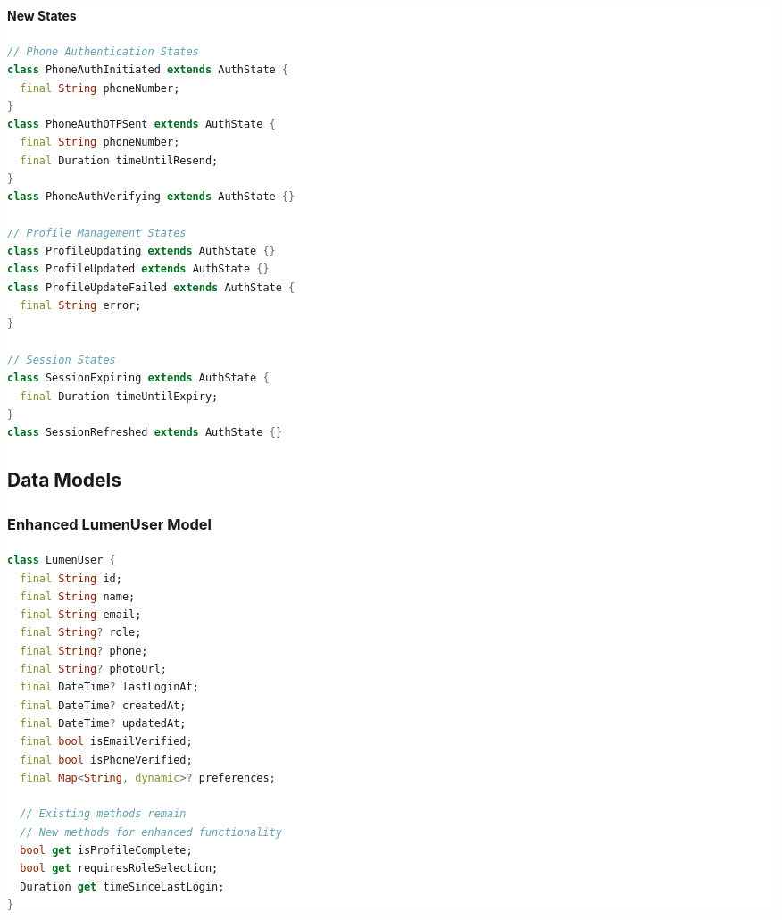 #### New States
```dart
// Phone Authentication States
class PhoneAuthInitiated extends AuthState {
  final String phoneNumber;
}
class PhoneAuthOTPSent extends AuthState {
  final String phoneNumber;
  final Duration timeUntilResend;
}
class PhoneAuthVerifying extends AuthState {}

// Profile Management States
class ProfileUpdating extends AuthState {}
class ProfileUpdated extends AuthState {}
class ProfileUpdateFailed extends AuthState {
  final String error;
}

// Session States
class SessionExpiring extends AuthState {
  final Duration timeUntilExpiry;
}
class SessionRefreshed extends AuthState {}
```

## Data Models

### Enhanced LumenUser Model
```dart
class LumenUser {
  final String id;
  final String name;
  final String email;
  final String? role;
  final String? phone;
  final String? photoUrl;
  final DateTime? lastLoginAt;
  final DateTime? createdAt;
  final DateTime? updatedAt;
  final bool isEmailVerified;
  final bool isPhoneVerified;
  final Map<String, dynamic>? preferences;
  
  // Existing methods remain
  // New methods for enhanced functionality
  bool get isProfileComplete;
  bool get requiresRoleSelection;
  Duration get timeSinceLastLogin;
}
```
